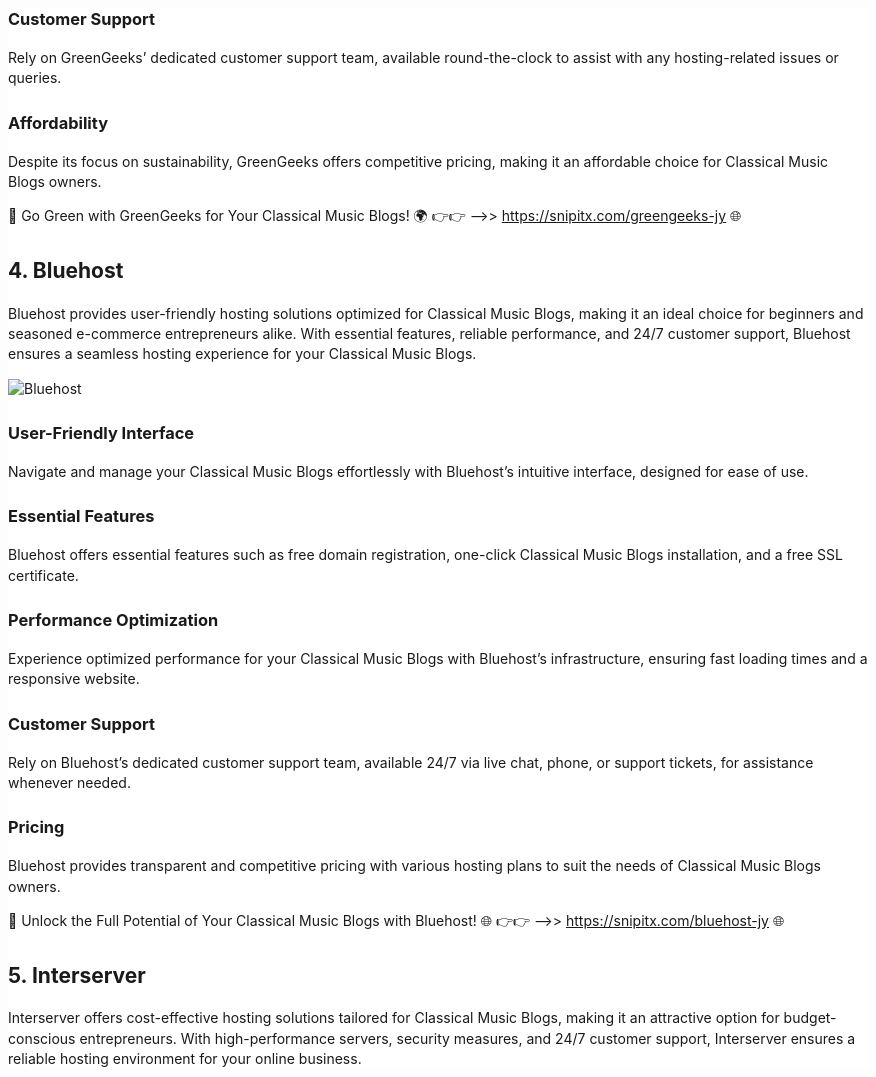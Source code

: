 ### Customer Support
Rely on GreenGeeks’ dedicated customer support team, available round-the-clock to assist with any hosting-related issues or queries.

### Affordability
Despite its focus on sustainability, GreenGeeks offers competitive pricing, making it an affordable choice for Classical Music Blogs owners.

🌿 Go Green with GreenGeeks for Your Classical Music Blogs! 🌍
👉👉 -->> https://snipitx.com/greengeeks-jy 🌐

## 4. Bluehost

Bluehost provides user-friendly hosting solutions optimized for Classical Music Blogs, making it an ideal choice for beginners and seasoned e-commerce entrepreneurs alike. With essential features, reliable performance, and 24/7 customer support, Bluehost ensures a seamless hosting experience for your Classical Music Blogs.

![Bluehost](https://i.imgur.com/PasFF9E.jpeg "Bluehost Hosting")

### User-Friendly Interface
Navigate and manage your Classical Music Blogs effortlessly with Bluehost’s intuitive interface, designed for ease of use.

### Essential Features
Bluehost offers essential features such as free domain registration, one-click Classical Music Blogs installation, and a free SSL certificate.

### Performance Optimization
Experience optimized performance for your Classical Music Blogs with Bluehost’s infrastructure, ensuring fast loading times and a responsive website.

### Customer Support
Rely on Bluehost’s dedicated customer support team, available 24/7 via live chat, phone, or support tickets, for assistance whenever needed.

### Pricing
Bluehost provides transparent and competitive pricing with various hosting plans to suit the needs of Classical Music Blogs owners.

🚀 Unlock the Full Potential of Your Classical Music Blogs with Bluehost! 🌐
👉👉 -->> https://snipitx.com/bluehost-jy 🌐

## 5. Interserver

Interserver offers cost-effective hosting solutions tailored for Classical Music Blogs, making it an attractive option for budget-conscious entrepreneurs. With high-performance servers, security measures, and 24/7 customer support, Interserver ensures a reliable hosting environment for your online business.
